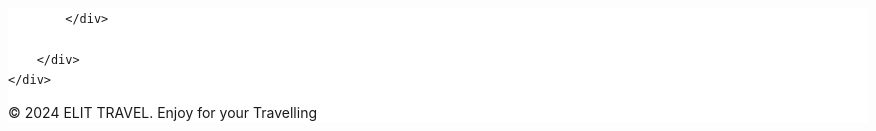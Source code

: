             </div>

        </div>
    </div>
</footer>

<div id="footer-bottom">
    <div class="container text-center">
        <div class="row">
            <div class="copyright">
                <p>© 2024 ELIT TRAVEL. Enjoy for your Travelling</p>
            </div>
        </div>
    </div>
</div>

<script src="js/jquery-1.11.0.min.js"></script>
<script src="js/ui-easing.js"></script>
<script src="https://cdn.jsdelivr.net/npm/bootstrap@5.3.1/dist/js/bootstrap.bundle.min.js"
    integrity="sha384-HwwvtgBNo3bZJJLYd8oVXjrBZt8cqVSpeBNS5n7C8IVInixGAoxmnlMuBnhbgrkm"
    crossorigin="anonymous"></script>
<script src="https://unpkg.com/isotope-layout@3/dist/isotope.pkgd.min.js"></script>
<script src="js/plugins.js"></script>
<script src="js/script.js"></script>
